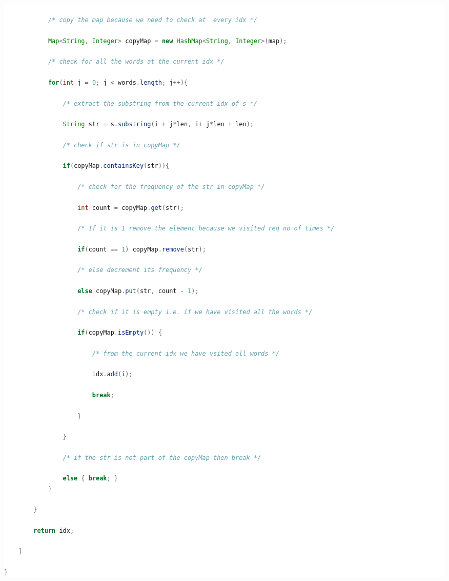 ```java

            /* copy the map because we need to check at  every idx */

            Map<String, Integer> copyMap = new HashMap<String, Integer>(map); 

            /* check for all the words at the current idx */

            for(int j = 0; j < words.length; j++){

                /* extract the substring from the current idx of s */

                String str = s.substring(i + j*len, i+ j*len + len);  

                /* check if str is in copyMap */

                if(copyMap.containsKey(str)){

                    /* check for the frequency of the str in copyMap */

                    int count = copyMap.get(str);

                    /* If it is 1 remove the element because we visited req no of times */

                    if(count == 1) copyMap.remove(str);

                    /* else decrement its frequency */

                    else copyMap.put(str, count - 1);  

                    /* check if it is empty i.e. if we have visited all the words */

                    if(copyMap.isEmpty()) {

                        /* from the current idx we have vsited all words */

                        idx.add(i);

                        break;

                    }

                }  

                /* if the str is not part of the copyMap then break */

                else { break; }
            }

        }
 
        return idx;

    }

}
```
